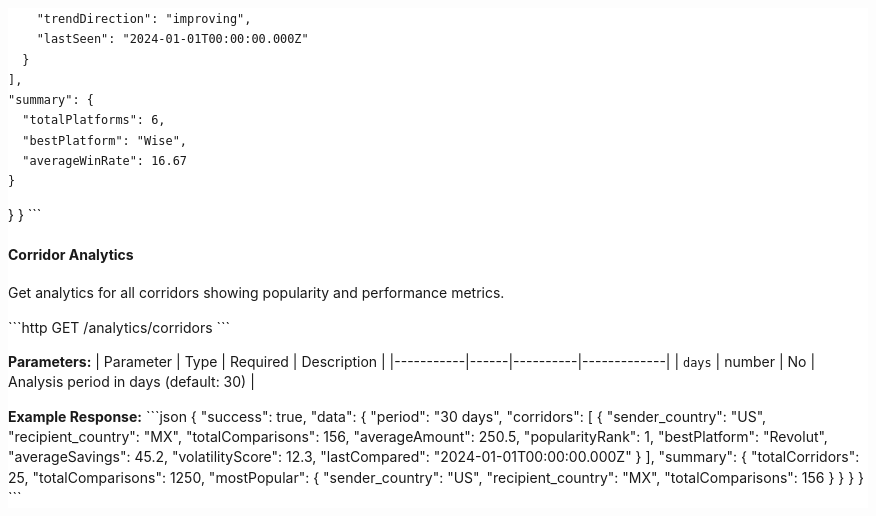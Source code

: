         "trendDirection": "improving",
        "lastSeen": "2024-01-01T00:00:00.000Z"
      }
    ],
    "summary": {
      "totalPlatforms": 6,
      "bestPlatform": "Wise",
      "averageWinRate": 16.67
    }
  }
}
\`\`\`

#### Corridor Analytics
Get analytics for all corridors showing popularity and performance metrics.

\`\`\`http
GET /analytics/corridors
\`\`\`

**Parameters:**
| Parameter | Type | Required | Description |
|-----------|------|----------|-------------|
| `days` | number | No | Analysis period in days (default: 30) |

**Example Response:**
\`\`\`json
{
  "success": true,
  "data": {
    "period": "30 days",
    "corridors": [
      {
        "sender_country": "US",
        "recipient_country": "MX",
        "totalComparisons": 156,
        "averageAmount": 250.5,
        "popularityRank": 1,
        "bestPlatform": "Revolut",
        "averageSavings": 45.2,
        "volatilityScore": 12.3,
        "lastCompared": "2024-01-01T00:00:00.000Z"
      }
    ],
    "summary": {
      "totalCorridors": 25,
      "totalComparisons": 1250,
      "mostPopular": {
        "sender_country": "US",
        "recipient_country": "MX",
        "totalComparisons": 156
      }
    }
  }
}
\`\`\`
